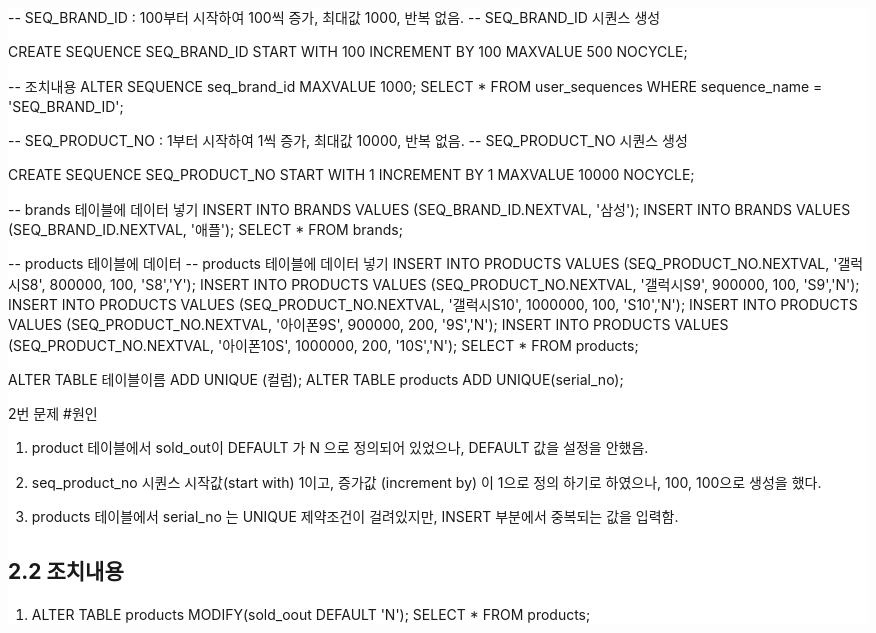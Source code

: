 -- SEQ_BRAND_ID : 100부터 시작하여 100씩 증가, 최대값 1000, 반복 없음.
-- SEQ_BRAND_ID 시퀀스 생성

CREATE SEQUENCE SEQ_BRAND_ID 
START WITH 100
INCREMENT BY 100
MAXVALUE 500
NOCYCLE;

-- 조치내용
ALTER SEQUENCE seq_brand_id MAXVALUE 1000;
SELECT * FROM user_sequences WHERE sequence_name = 'SEQ_BRAND_ID';

-- SEQ_PRODUCT_NO : 1부터 시작하여 1씩 증가, 최대값 10000, 반복 없음.
-- SEQ_PRODUCT_NO 시퀀스 생성

CREATE SEQUENCE SEQ_PRODUCT_NO
START WITH 1
INCREMENT BY 1
MAXVALUE 10000
NOCYCLE;

-- brands 테이블에 데이터 넣기
INSERT INTO BRANDS VALUES (SEQ_BRAND_ID.NEXTVAL, '삼성');
INSERT INTO BRANDS VALUES (SEQ_BRAND_ID.NEXTVAL, '애플');
SELECT * FROM brands;

-- products 테이블에 데이터 
-- products 테이블에 데이터 넣기
INSERT INTO PRODUCTS VALUES (SEQ_PRODUCT_NO.NEXTVAL, '갤럭시S8', 800000, 100, 'S8','Y');
INSERT INTO PRODUCTS VALUES (SEQ_PRODUCT_NO.NEXTVAL, '갤럭시S9', 900000, 100, 'S9','N');
INSERT INTO PRODUCTS VALUES (SEQ_PRODUCT_NO.NEXTVAL, '갤럭시S10', 1000000, 100, 'S10','N');
INSERT INTO PRODUCTS VALUES (SEQ_PRODUCT_NO.NEXTVAL, '아이폰9S', 900000, 200, '9S','N');
INSERT INTO PRODUCTS VALUES (SEQ_PRODUCT_NO.NEXTVAL, '아이폰10S', 1000000, 200, '10S','N');
SELECT * FROM products;

ALTER TABLE 테이블이름 ADD UNIQUE (컬럼);
ALTER TABLE products ADD UNIQUE(serial_no);


2번 문제
#원인

1.  product 테이블에서 sold_out이
DEFAULT 가 N 으로 정의되어 있었으나,
DEFAULT 값을 설정을 안했음.

2. seq_product_no 시퀀스 시작값(start with)
 1이고, 증가값 (increment by) 이 1으로 정의
 하기로 하였으나, 100, 100으로 생성을 했다.

3. products 테이블에서 serial_no 는
UNIQUE 제약조건이 걸려있지만,
INSERT 부분에서 중복되는 값을 입력함.


## 2.2 조치내용
1. ALTER TABLE products MODIFY(sold_oout DEFAULT 'N');
SELECT * FROM products;
